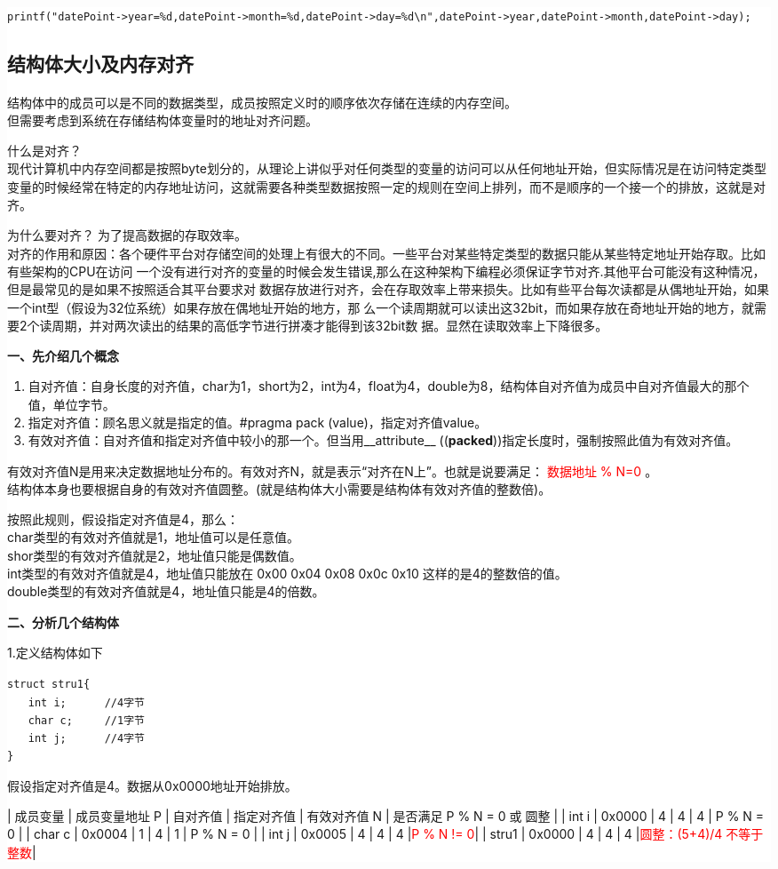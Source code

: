 ```objc
printf("datePoint->year=%d,datePoint->month=%d,datePoint->day=%d\n",datePoint->year,datePoint->month,datePoint->day);
```



## <a id="content2"></a>结构体大小及内存对齐

结构体中的成员可以是不同的数据类型，成员按照定义时的顺序依次存储在连续的内存空间。    
但需要考虑到系统在存储结构体变量时的地址对齐问题。   

什么是对齐？    
现代计算机中内存空间都是按照byte划分的，从理论上讲似乎对任何类型的变量的访问可以从任何地址开始，但实际情况是在访问特定类型变量的时候经常在特定的内存地址访问，这就需要各种类型数据按照一定的规则在空间上排列，而不是顺序的一个接一个的排放，这就是对齐。    

为什么要对齐？
为了提高数据的存取效率。     
对齐的作用和原因：各个硬件平台对存储空间的处理上有很大的不同。一些平台对某些特定类型的数据只能从某些特定地址开始存取。比如有些架构的CPU在访问 一个没有进行对齐的变量的时候会发生错误,那么在这种架构下编程必须保证字节对齐.其他平台可能没有这种情况，但是最常见的是如果不按照适合其平台要求对 数据存放进行对齐，会在存取效率上带来损失。比如有些平台每次读都是从偶地址开始，如果一个int型（假设为32位系统）如果存放在偶地址开始的地方，那 么一个读周期就可以读出这32bit，而如果存放在奇地址开始的地方，就需要2个读周期，并对两次读出的结果的高低字节进行拼凑才能得到该32bit数 据。显然在读取效率上下降很多。




**一、先介绍几个概念**    
1. 自对齐值：自身长度的对齐值，char为1，short为2，int为4，float为4，double为8，结构体自对齐值为成员中自对齐值最大的那个值，单位字节。
2. 指定对齐值：顾名思义就是指定的值。#pragma pack (value)，指定对齐值value。
3. 有效对齐值：自对齐值和指定对齐值中较小的那一个。但当用__attribute__ ((__packed__))指定长度时，强制按照此值为有效对齐值。

有效对齐值N是用来决定数据地址分布的。有效对齐N，就是表示“对齐在N上”。也就是说要满足： <span style="color:red">数据地址 % N=0</span> 。     
结构体本身也要根据自身的有效对齐值圆整。(就是结构体大小需要是结构体有效对齐值的整数倍)。     

按照此规则，假设指定对齐值是4，那么：         
char类型的有效对齐值就是1，地址值可以是任意值。        
shor类型的有效对齐值就是2，地址值只能是偶数值。     
int类型的有效对齐值就是4，地址值只能放在 0x00 0x04 0x08 0x0c 0x10 这样的是4的整数倍的值。     
double类型的有效对齐值就是4，地址值只能是4的倍数。        


**二、分析几个结构体**     

1.定义结构体如下
```objc
struct stru1{
　　int i;      //4字节
　　char c;     //1字节
　　int j;      //4字节
}
```
假设指定对齐值是4。数据从0x0000地址开始排放。            

| 成员变量  | 成员变量地址 P | 自对齐值  | 指定对齐值 | 有效对齐值 N | 是否满足 P % N = 0 或 圆整 |
| int  i  | 0x0000        | 4       | 4        | 4           |       P % N = 0         |
| char c  | 0x0004        | 1       | 4        | 1           |       P % N = 0         |
| int  j  | 0x0005        | 4       | 4        | 4           |<span style="color:red">P % N != 0</span>|
| stru1   | 0x0000        | 4       | 4        | 4           |<span style="color:red">圆整：(5+4)/4 不等于 整数</span>|
